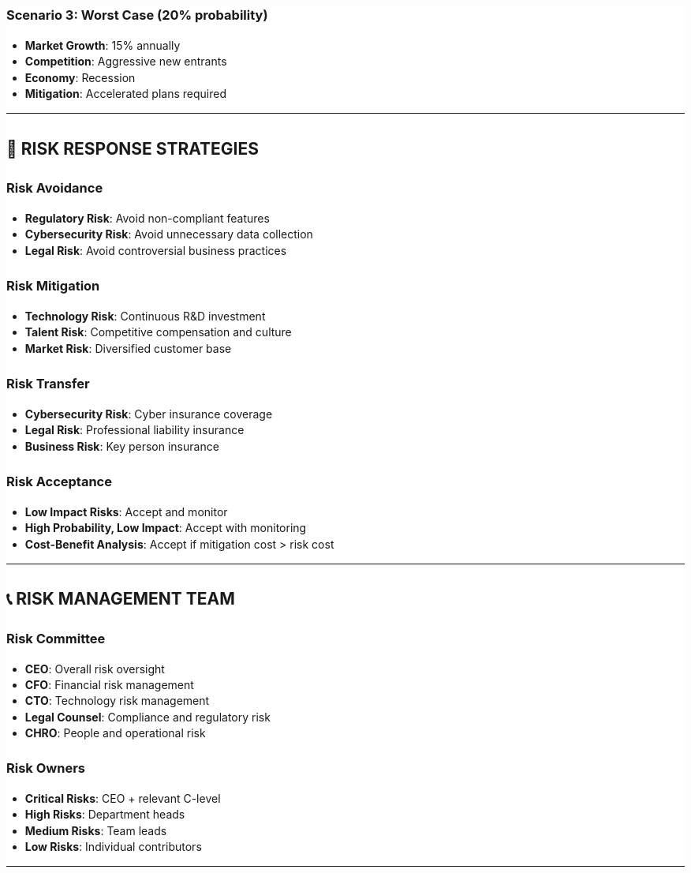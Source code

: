 ### **Scenario 3: Worst Case (20% probability)**
- **Market Growth**: 15% annually
- **Competition**: Aggressive new entrants
- **Economy**: Recession
- **Mitigation**: Accelerated plans required

---

## 🎯 **RISK RESPONSE STRATEGIES**

### **Risk Avoidance**
- **Regulatory Risk**: Avoid non-compliant features
- **Cybersecurity Risk**: Avoid unnecessary data collection
- **Legal Risk**: Avoid controversial business practices

### **Risk Mitigation**
- **Technology Risk**: Continuous R&D investment
- **Talent Risk**: Competitive compensation and culture
- **Market Risk**: Diversified customer base

### **Risk Transfer**
- **Cybersecurity Risk**: Cyber insurance coverage
- **Legal Risk**: Professional liability insurance
- **Business Risk**: Key person insurance

### **Risk Acceptance**
- **Low Impact Risks**: Accept and monitor
- **High Probability, Low Impact**: Accept with monitoring
- **Cost-Benefit Analysis**: Accept if mitigation cost > risk cost

---

## 📞 **RISK MANAGEMENT TEAM**

### **Risk Committee**
- **CEO**: Overall risk oversight
- **CFO**: Financial risk management
- **CTO**: Technology risk management
- **Legal Counsel**: Compliance and regulatory risk
- **CHRO**: People and operational risk

### **Risk Owners**
- **Critical Risks**: CEO + relevant C-level
- **High Risks**: Department heads
- **Medium Risks**: Team leads
- **Low Risks**: Individual contributors

---
